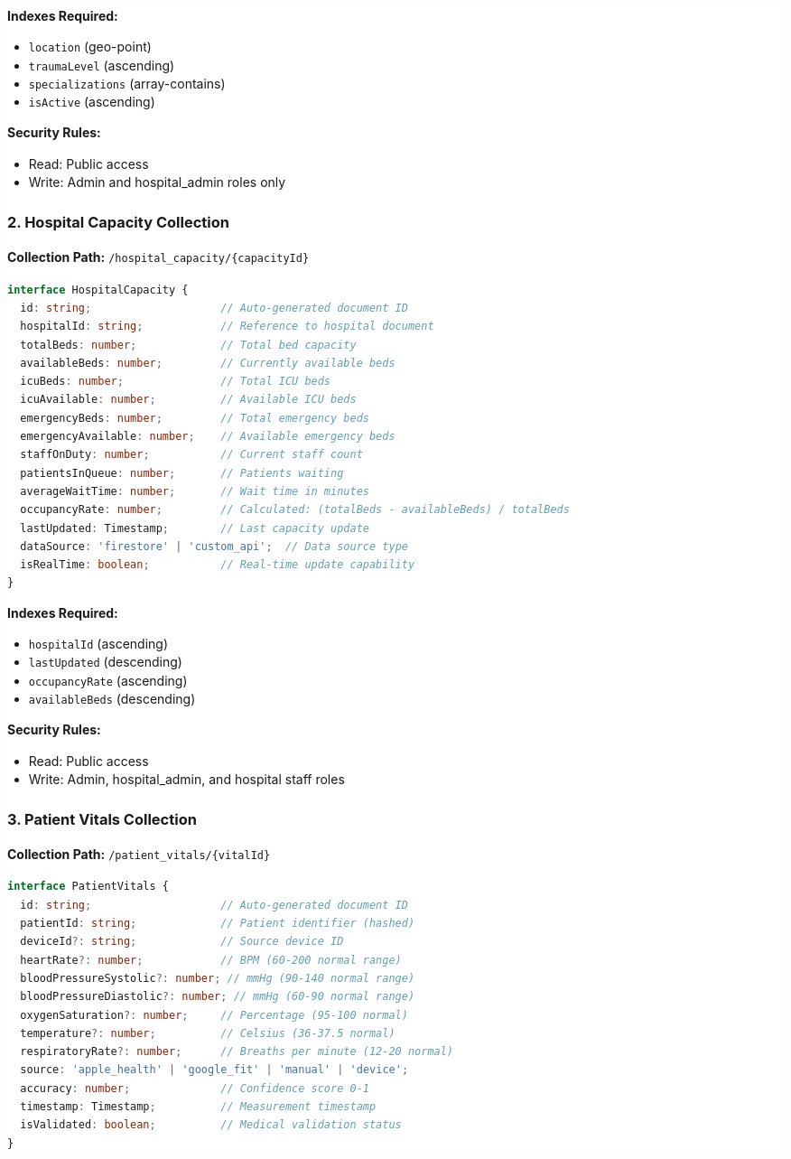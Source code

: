 **Indexes Required:**
- `location` (geo-point)
- `traumaLevel` (ascending)
- `specializations` (array-contains)
- `isActive` (ascending)

**Security Rules:**
- Read: Public access
- Write: Admin and hospital_admin roles only

### 2. Hospital Capacity Collection

**Collection Path:** `/hospital_capacity/{capacityId}`

```typescript
interface HospitalCapacity {
  id: string;                    // Auto-generated document ID
  hospitalId: string;            // Reference to hospital document
  totalBeds: number;             // Total bed capacity
  availableBeds: number;         // Currently available beds
  icuBeds: number;               // Total ICU beds
  icuAvailable: number;          // Available ICU beds
  emergencyBeds: number;         // Total emergency beds
  emergencyAvailable: number;    // Available emergency beds
  staffOnDuty: number;           // Current staff count
  patientsInQueue: number;       // Patients waiting
  averageWaitTime: number;       // Wait time in minutes
  occupancyRate: number;         // Calculated: (totalBeds - availableBeds) / totalBeds
  lastUpdated: Timestamp;        // Last capacity update
  dataSource: 'firestore' | 'custom_api';  // Data source type
  isRealTime: boolean;           // Real-time update capability
}
```

**Indexes Required:**
- `hospitalId` (ascending)
- `lastUpdated` (descending)
- `occupancyRate` (ascending)
- `availableBeds` (descending)

**Security Rules:**
- Read: Public access
- Write: Admin, hospital_admin, and hospital staff roles

### 3. Patient Vitals Collection

**Collection Path:** `/patient_vitals/{vitalId}`

```typescript
interface PatientVitals {
  id: string;                    // Auto-generated document ID
  patientId: string;             // Patient identifier (hashed)
  deviceId?: string;             // Source device ID
  heartRate?: number;            // BPM (60-200 normal range)
  bloodPressureSystolic?: number; // mmHg (90-140 normal range)
  bloodPressureDiastolic?: number; // mmHg (60-90 normal range)
  oxygenSaturation?: number;     // Percentage (95-100 normal)
  temperature?: number;          // Celsius (36-37.5 normal)
  respiratoryRate?: number;      // Breaths per minute (12-20 normal)
  source: 'apple_health' | 'google_fit' | 'manual' | 'device';
  accuracy: number;              // Confidence score 0-1
  timestamp: Timestamp;          // Measurement timestamp
  isValidated: boolean;          // Medical validation status
}
```
